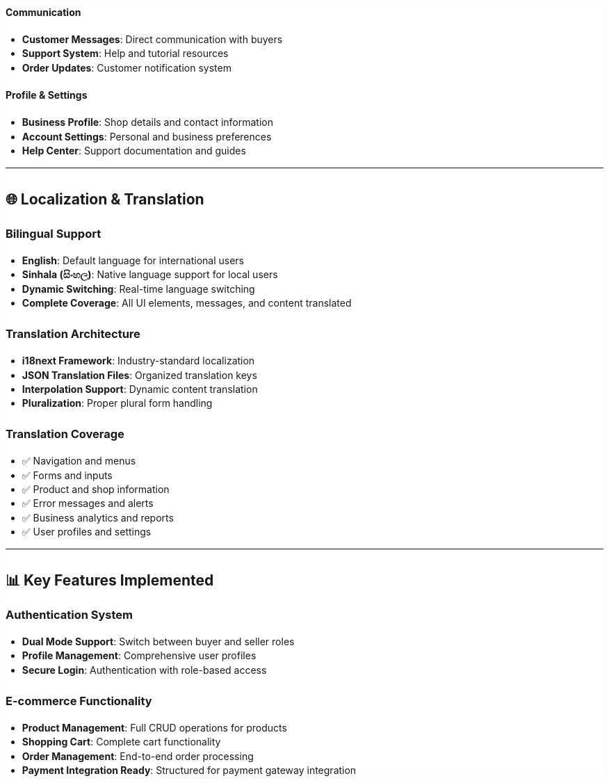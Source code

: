 #### Communication
- **Customer Messages**: Direct communication with buyers
- **Support System**: Help and tutorial resources
- **Order Updates**: Customer notification system

#### Profile & Settings
- **Business Profile**: Shop details and contact information
- **Account Settings**: Personal and business preferences
- **Help Center**: Support documentation and guides

---

## 🌐 Localization & Translation

### Bilingual Support
- **English**: Default language for international users
- **Sinhala (සිංහල)**: Native language support for local users
- **Dynamic Switching**: Real-time language switching
- **Complete Coverage**: All UI elements, messages, and content translated

### Translation Architecture
- **i18next Framework**: Industry-standard localization
- **JSON Translation Files**: Organized translation keys
- **Interpolation Support**: Dynamic content translation
- **Pluralization**: Proper plural form handling

### Translation Coverage
- ✅ Navigation and menus
- ✅ Forms and inputs
- ✅ Product and shop information
- ✅ Error messages and alerts
- ✅ Business analytics and reports
- ✅ User profiles and settings

---

## 📊 Key Features Implemented

### Authentication System
- **Dual Mode Support**: Switch between buyer and seller roles
- **Profile Management**: Comprehensive user profiles
- **Secure Login**: Authentication with role-based access

### E-commerce Functionality
- **Product Management**: Full CRUD operations for products
- **Shopping Cart**: Complete cart functionality
- **Order Management**: End-to-end order processing
- **Payment Integration Ready**: Structured for payment gateway integration
